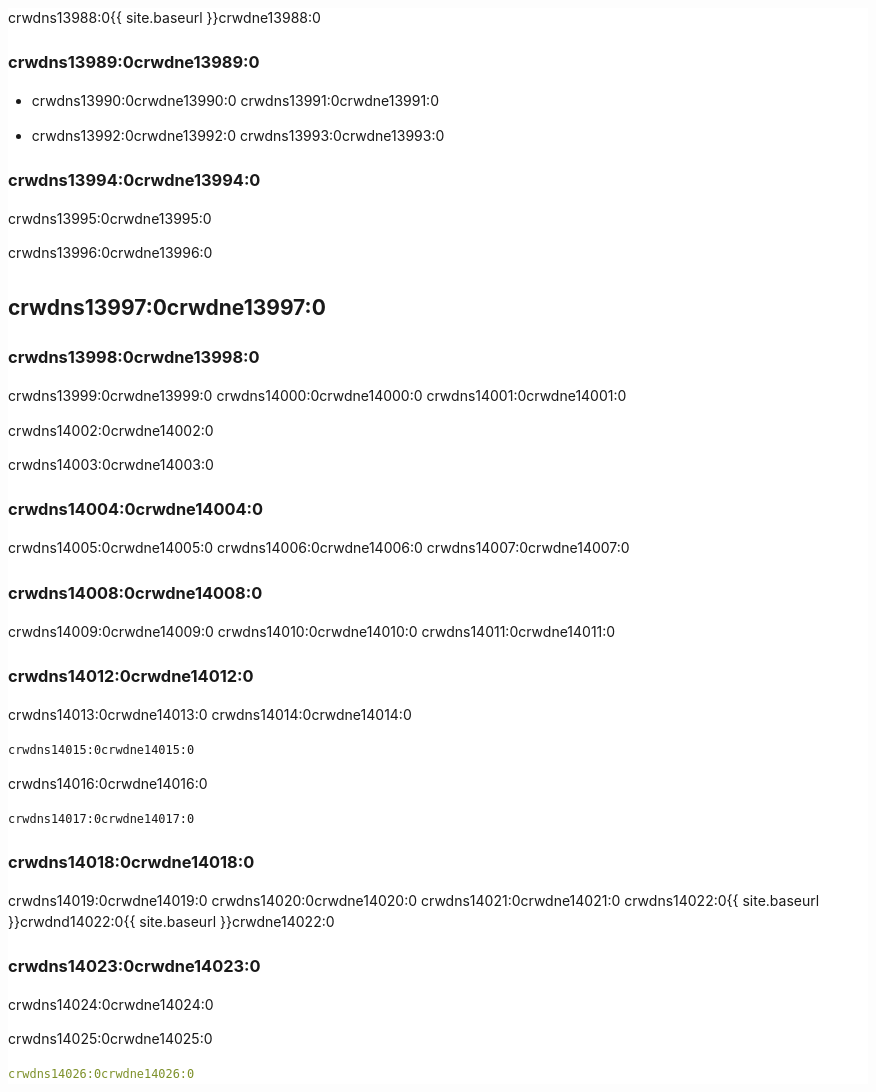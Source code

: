 crwdns13988:0{{ site.baseurl }}crwdne13988:0

### crwdns13989:0crwdne13989:0

- crwdns13990:0crwdne13990:0 crwdns13991:0crwdne13991:0

- crwdns13992:0crwdne13992:0 crwdns13993:0crwdne13993:0

### crwdns13994:0crwdne13994:0

crwdns13995:0crwdne13995:0

crwdns13996:0crwdne13996:0

## crwdns13997:0crwdne13997:0

### crwdns13998:0crwdne13998:0

crwdns13999:0crwdne13999:0 crwdns14000:0crwdne14000:0 crwdns14001:0crwdne14001:0

crwdns14002:0crwdne14002:0

crwdns14003:0crwdne14003:0

### crwdns14004:0crwdne14004:0

crwdns14005:0crwdne14005:0 crwdns14006:0crwdne14006:0 crwdns14007:0crwdne14007:0

### crwdns14008:0crwdne14008:0

crwdns14009:0crwdne14009:0 crwdns14010:0crwdne14010:0 crwdns14011:0crwdne14011:0

### crwdns14012:0crwdne14012:0

crwdns14013:0crwdne14013:0 crwdns14014:0crwdne14014:0

    crwdns14015:0crwdne14015:0
    

crwdns14016:0crwdne14016:0

    crwdns14017:0crwdne14017:0
    

### crwdns14018:0crwdne14018:0

crwdns14019:0crwdne14019:0 crwdns14020:0crwdne14020:0 crwdns14021:0crwdne14021:0 crwdns14022:0{{ site.baseurl }}crwdnd14022:0{{ site.baseurl }}crwdne14022:0

### crwdns14023:0crwdne14023:0

crwdns14024:0crwdne14024:0

crwdns14025:0crwdne14025:0

```yaml
crwdns14026:0crwdne14026:0
```
